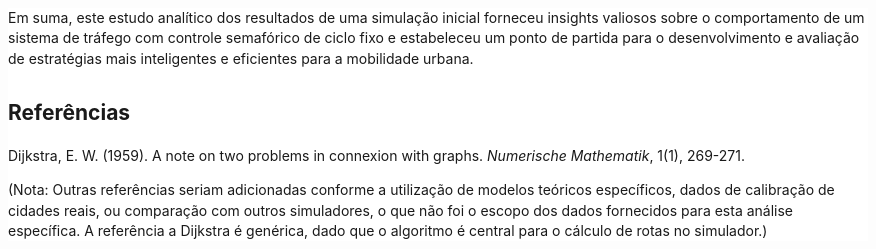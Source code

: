 Em suma, este estudo analítico dos resultados de uma simulação inicial forneceu insights valiosos sobre o comportamento de um sistema de tráfego com controle semafórico de ciclo fixo e estabeleceu um ponto de partida para o desenvolvimento e avaliação de estratégias mais inteligentes e eficientes para a mobilidade urbana.

## Referências

Dijkstra, E. W. (1959). A note on two problems in connexion with graphs. *Numerische Mathematik*, 1(1), 269-271.

(Nota: Outras referências seriam adicionadas conforme a utilização de modelos teóricos específicos, dados de calibração de cidades reais, ou comparação com outros simuladores, o que não foi o escopo dos dados fornecidos para esta análise específica. A referência a Dijkstra é genérica, dado que o algoritmo é central para o cálculo de rotas no simulador.)